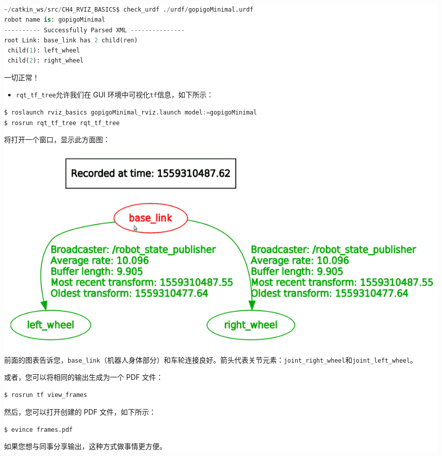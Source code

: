 ```py
~/catkin_ws/src/CH4_RVIZ_BASICS$ check_urdf ./urdf/gopigoMinimal.urdf
robot name is: gopigoMinimal
---------- Successfully Parsed XML ---------------
root Link: base_link has 2 child(ren)
 child(1): left_wheel
 child(2): right_wheel
```

一切正常！

+   `rqt_tf_tree`允许我们在 GUI 环境中可视化`tf`信息，如下所示：

```py
$ roslaunch rviz_basics gopigoMinimal_rviz.launch model:=gopigoMinimal 
$ rosrun rqt_tf_tree rqt_tf_tree

```

将打开一个窗口，显示此方面图：

![](img/ef0c195a-0be8-4ead-beab-50d9fca391f2.png)

前面的图表告诉您，`base_link`（机器人身体部分）和车轮连接良好。箭头代表关节元素：`joint_right_wheel`和`joint_left_wheel`。

或者，您可以将相同的输出生成为一个 PDF 文件：

```py
$ rosrun tf view_frames
```

然后，您可以打开创建的 PDF 文件，如下所示：

```py
$ evince frames.pdf
```

如果您想与同事分享输出，这种方式做事情更方便。

